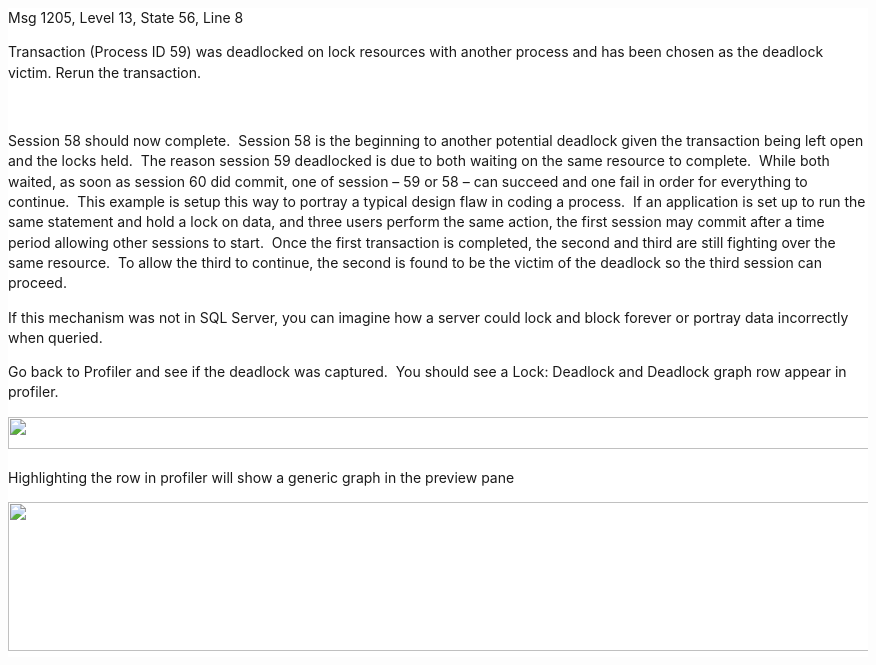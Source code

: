 <p>
  Msg 1205, Level 13, State 56, Line 8
</p>

<p>
  Transaction (Process ID 59) was deadlocked on lock resources with another process and has been chosen as the deadlock victim. Rerun the transaction.
</p>

<p>
  </span>
</p>

<p>
   
</p>

<p>
  Session 58 should now complete.  Session 58 is the beginning to another potential deadlock given the transaction being left open and the locks held.  The reason session 59 deadlocked is due to both waiting on the same resource to complete.  While both waited, as soon as session 60 did commit, one of session – 59 or 58 – can succeed and one fail in order for everything to continue.  This example is setup this way to portray a typical design flaw in coding a process.  If an application is set up to run the same statement and hold a lock on data, and three users perform the same action, the first session may commit after a time period allowing other sessions to start.  Once the first transaction is completed, the second and third are still fighting over the same resource.  To allow the third to continue, the second is found to be the victim of the deadlock so the third session can proceed.
</p>

<p>
  If this mechanism was not in SQL Server, you can imagine how a server could lock and block forever or portray data incorrectly when queried.
</p>

<p>
  Go back to Profiler and see if the deadlock was captured.  You should see a Lock: Deadlock and Deadlock graph row appear in profiler.
</p>

<p>
  <div class="image_block">
    <a href="https://lessthandot.z19.web.core.windows.net/wp-content/uploads/blogs/DataMgmt/-206.png?mtime=1359304373"><img alt="" src="https://lessthandot.z19.web.core.windows.net/wp-content/uploads/blogs/DataMgmt/-206.png?mtime=1359304373" width="864" height="32" /></a>
  </div>
</p>

<p>
  Highlighting the row in profiler will show a generic graph in the preview pane
</p>

<p>
  <div class="image_block">
    <a href="https://lessthandot.z19.web.core.windows.net/wp-content/uploads/blogs/DataMgmt/-207.png?mtime=1359304374"><img alt="" src="https://lessthandot.z19.web.core.windows.net/wp-content/uploads/blogs/DataMgmt/-207.png?mtime=1359304374" width="864" height="149" /></a>
  </div>
</p>

